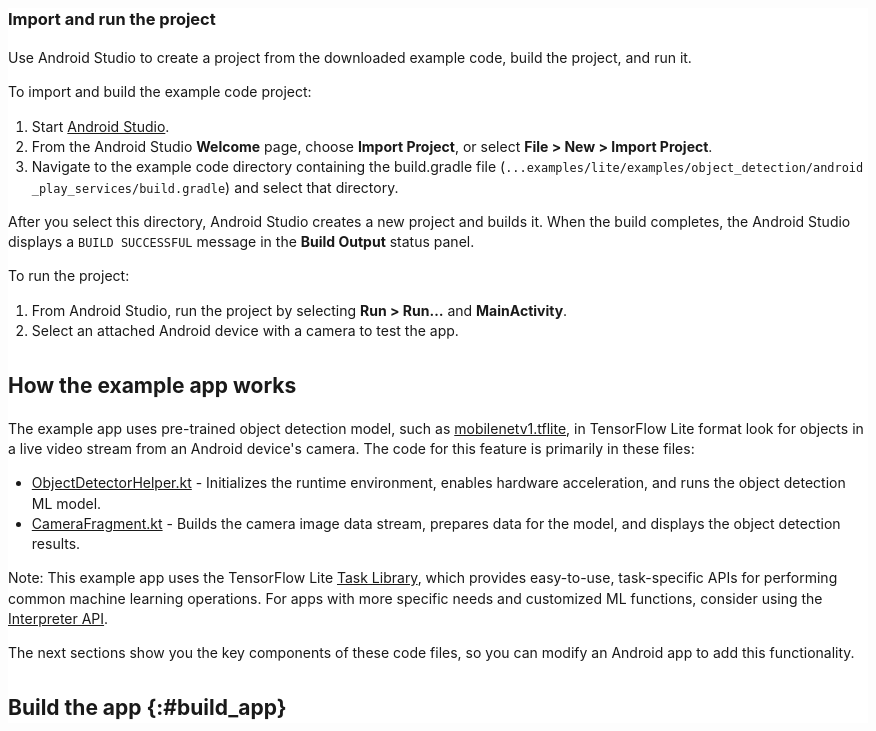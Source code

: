 ### Import and run the project

Use Android Studio to create a project from the downloaded example code, build
the project, and run it.

To import and build the example code project:

1.  Start [Android Studio](https://developer.android.com/studio).
1.  From the Android Studio **Welcome** page, choose **Import Project**, or
    select **File > New > Import Project**.
1.  Navigate to the example code directory containing the build.gradle file
    (`...examples/lite/examples/object_detection/android_play_services/build.gradle`)
    and select that directory.

After you select this directory, Android Studio creates a new project and builds
it. When the build completes, the Android Studio displays a `BUILD SUCCESSFUL`
message in the **Build Output** status panel.

To run the project:

1.  From Android Studio, run the project by selecting **Run > Run…** and
    **MainActivity**.
1.  Select an attached Android device with a camera to test the app.

## How the example app works

The example app uses pre-trained object detection model, such as
[mobilenetv1.tflite](https://tfhub.dev/tensorflow/lite-model/ssd_mobilenet_v1/1/metadata/2?lite-format=tflite),
in TensorFlow Lite format look for objects in a live video stream from an
Android device's camera. The code for this feature is primarily in these files:

*   [ObjectDetectorHelper.kt](https://github.com/tensorflow/examples/blob/master/lite/examples/object_detection/android_play_services/app/src/main/java/org/tensorflow/lite/examples/objectdetection/ObjectDetectorHelper.kt) -
    Initializes the runtime environment, enables hardware acceleration, and 
    runs the object detection ML model.
*   [CameraFragment.kt](https://github.com/tensorflow/examples/blob/master/lite/examples/object_detection/android_play_services/app/src/main/java/org/tensorflow/lite/examples/objectdetection/fragments/CameraFragment.kt) -
    Builds the camera image data stream, prepares data for the model, and
    displays the object detection results.

Note: This example app uses the TensorFlow Lite
[Task Library](../inference_with_metadata/task_library/overview#supported_tasks),
which provides easy-to-use, task-specific APIs for performing common machine
learning operations. For apps with more specific needs and customized ML
functions, consider using the
[Interpreter API](https://www.tensorflow.org/lite/api_docs/java/org/tensorflow/lite/InterpreterApi).

The next sections show you the key components of these code files, so you can
modify an Android app to add this functionality.

## Build the app {:#build_app}
